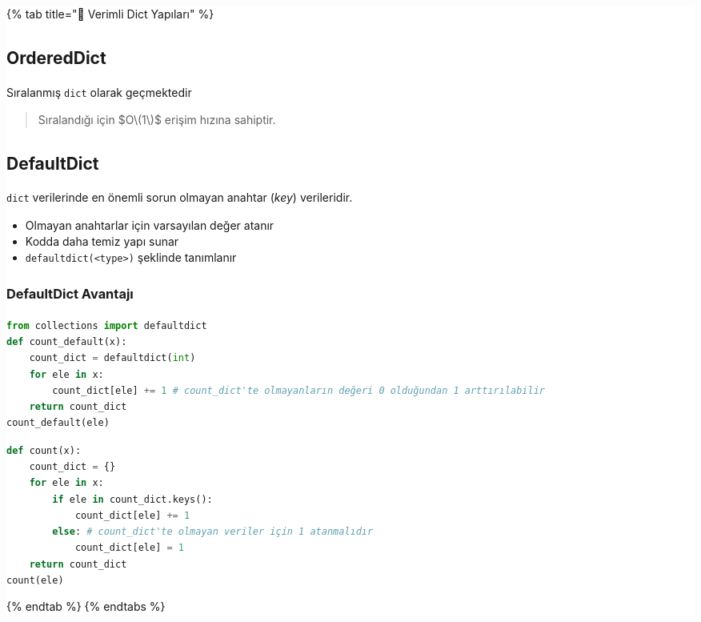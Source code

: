 {% tab title="📗 Verimli Dict Yapıları" %}
## OrderedDict

Sıralanmış `dict` olarak geçmektedir

> Sıralandığı için $O\(1\)$ erişim hızına sahiptir.

## DefaultDict

`dict` verilerinde en önemli sorun olmayan anahtar \(_key_\) verileridir.

* Olmayan anahtarlar için varsayılan değer atanır
* Kodda daha temiz yapı sunar
* `defaultdict(<type>)` şeklinde tanımlanır

### DefaultDict Avantajı

```python
from collections import defaultdict
def count_default(x):
    count_dict = defaultdict(int)
    for ele in x:
        count_dict[ele] += 1 # count_dict'te olmayanların değeri 0 olduğundan 1 arttırılabilir
    return count_dict
count_default(ele)
```

```python
def count(x):
    count_dict = {}
    for ele in x:
        if ele in count_dict.keys():
            count_dict[ele] += 1
        else: # count_dict'te olmayan veriler için 1 atanmalıdır
            count_dict[ele] = 1
    return count_dict
count(ele)
```
{% endtab %}
{% endtabs %}

